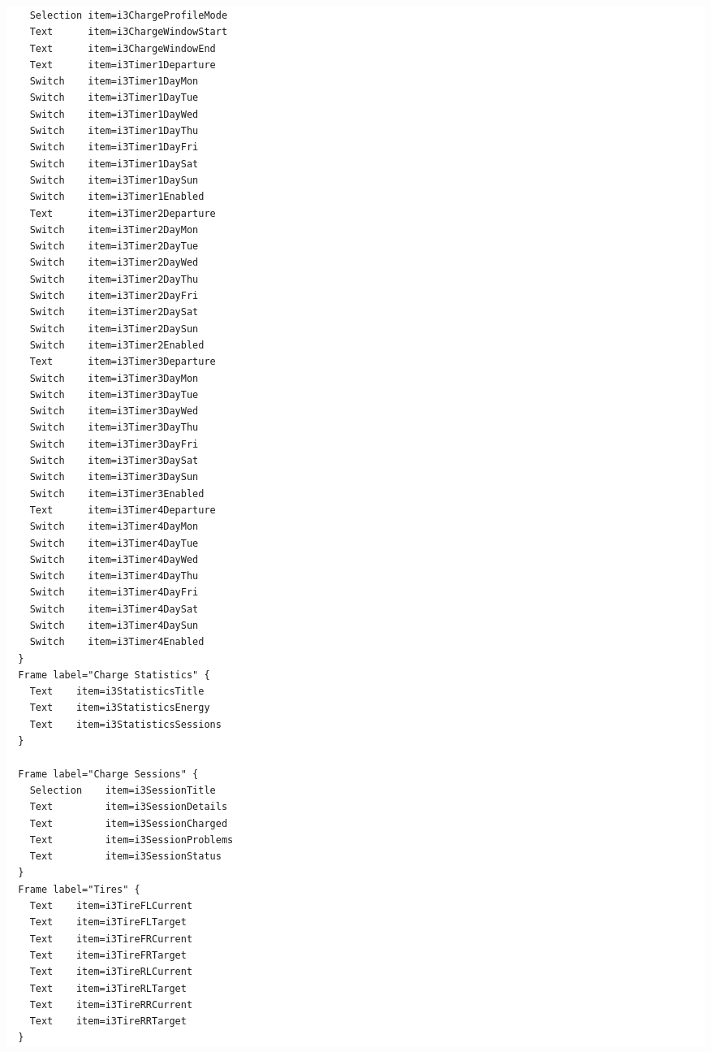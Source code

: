 ```
    Selection item=i3ChargeProfileMode        
    Text      item=i3ChargeWindowStart        
    Text      item=i3ChargeWindowEnd          
    Text      item=i3Timer1Departure          
    Switch    item=i3Timer1DayMon            
    Switch    item=i3Timer1DayTue            
    Switch    item=i3Timer1DayWed            
    Switch    item=i3Timer1DayThu            
    Switch    item=i3Timer1DayFri            
    Switch    item=i3Timer1DaySat            
    Switch    item=i3Timer1DaySun            
    Switch    item=i3Timer1Enabled            
    Text      item=i3Timer2Departure          
    Switch    item=i3Timer2DayMon            
    Switch    item=i3Timer2DayTue            
    Switch    item=i3Timer2DayWed            
    Switch    item=i3Timer2DayThu            
    Switch    item=i3Timer2DayFri            
    Switch    item=i3Timer2DaySat            
    Switch    item=i3Timer2DaySun            
    Switch    item=i3Timer2Enabled            
    Text      item=i3Timer3Departure          
    Switch    item=i3Timer3DayMon            
    Switch    item=i3Timer3DayTue            
    Switch    item=i3Timer3DayWed            
    Switch    item=i3Timer3DayThu            
    Switch    item=i3Timer3DayFri            
    Switch    item=i3Timer3DaySat            
    Switch    item=i3Timer3DaySun            
    Switch    item=i3Timer3Enabled            
    Text      item=i3Timer4Departure          
    Switch    item=i3Timer4DayMon            
    Switch    item=i3Timer4DayTue            
    Switch    item=i3Timer4DayWed            
    Switch    item=i3Timer4DayThu            
    Switch    item=i3Timer4DayFri            
    Switch    item=i3Timer4DaySat            
    Switch    item=i3Timer4DaySun            
    Switch    item=i3Timer4Enabled            
  } 
  Frame label="Charge Statistics" {
    Text    item=i3StatisticsTitle          
    Text    item=i3StatisticsEnergy             
    Text    item=i3StatisticsSessions          
  }

  Frame label="Charge Sessions" {
    Selection    item=i3SessionTitle          
    Text         item=i3SessionDetails             
    Text         item=i3SessionCharged          
    Text         item=i3SessionProblems             
    Text         item=i3SessionStatus          
  }
  Frame label="Tires" {
    Text    item=i3TireFLCurrent          
    Text    item=i3TireFLTarget             
    Text    item=i3TireFRCurrent          
    Text    item=i3TireFRTarget             
    Text    item=i3TireRLCurrent          
    Text    item=i3TireRLTarget             
    Text    item=i3TireRRCurrent          
    Text    item=i3TireRRTarget             
  }
```